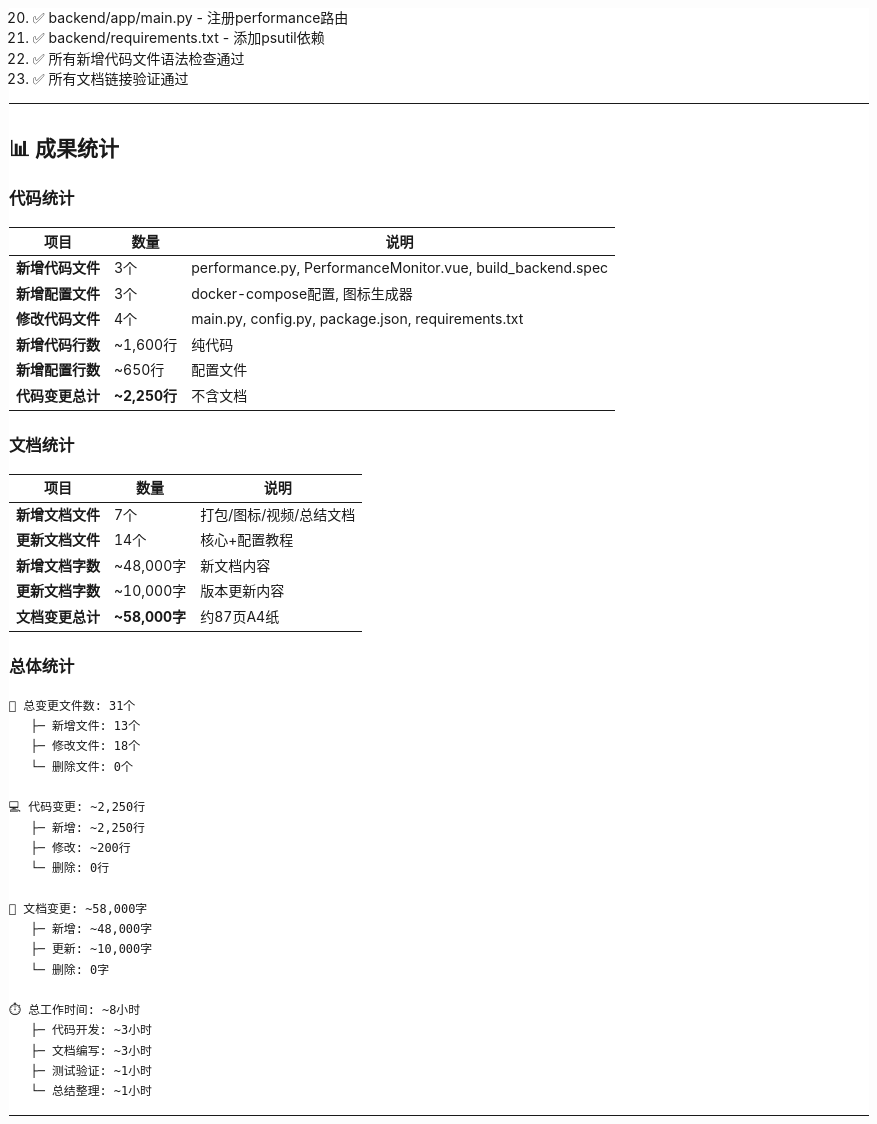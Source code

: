 20. ✅ backend/app/main.py - 注册performance路由
21. ✅ backend/requirements.txt - 添加psutil依赖
22. ✅ 所有新增代码文件语法检查通过
23. ✅ 所有文档链接验证通过

---

## 📊 成果统计

### 代码统计

| 项目 | 数量 | 说明 |
|------|------|------|
| **新增代码文件** | 3个 | performance.py, PerformanceMonitor.vue, build_backend.spec |
| **新增配置文件** | 3个 | docker-compose配置, 图标生成器 |
| **修改代码文件** | 4个 | main.py, config.py, package.json, requirements.txt |
| **新增代码行数** | ~1,600行 | 纯代码 |
| **新增配置行数** | ~650行 | 配置文件 |
| **代码变更总计** | **~2,250行** | 不含文档 |

### 文档统计

| 项目 | 数量 | 说明 |
|------|------|------|
| **新增文档文件** | 7个 | 打包/图标/视频/总结文档 |
| **更新文档文件** | 14个 | 核心+配置教程 |
| **新增文档字数** | ~48,000字 | 新文档内容 |
| **更新文档字数** | ~10,000字 | 版本更新内容 |
| **文档变更总计** | **~58,000字** | 约87页A4纸 |

### 总体统计

```
📁 总变更文件数: 31个
   ├─ 新增文件: 13个
   ├─ 修改文件: 18个
   └─ 删除文件: 0个

💻 代码变更: ~2,250行
   ├─ 新增: ~2,250行
   ├─ 修改: ~200行
   └─ 删除: 0行

📝 文档变更: ~58,000字
   ├─ 新增: ~48,000字
   ├─ 更新: ~10,000字
   └─ 删除: 0字

⏱️ 总工作时间: ~8小时
   ├─ 代码开发: ~3小时
   ├─ 文档编写: ~3小时
   ├─ 测试验证: ~1小时
   └─ 总结整理: ~1小时
```

---